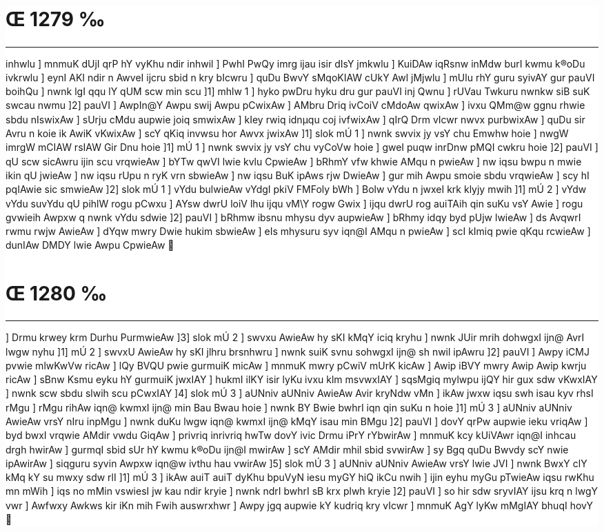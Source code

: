 # Œ 1279 ‰
---
inhwlu ] mnmuK dUjI qrP hY vyKhu ndir inhwil ] PwhI PwQy imrg ijau
isir dIsY jmkwlu ] KuiDAw iqRsnw inMdw burI kwmu k®oDu ivkrwlu ] eynI AKI
ndir n AwveI ijcru sbid n kry bIcwru ] quDu BwvY sMqoKIAW cUkY Awl
jMjwlu ] mUlu rhY guru syivAY gur pauVI boihQu ] nwnk lgI qqu lY qUM scw
min scu ]1] mhlw 1 ] hyko pwDru hyku dru gur pauVI inj Qwnu ] rUVau
Twkuru nwnkw siB suK swcau nwmu ]2] pauVI ] AwpIn@Y Awpu swij Awpu
pCwixAw ] AMbru Driq ivCoiV cMdoAw qwixAw ] ivxu QMm@w ggnu rhwie
sbdu nIswixAw ] sUrju cMdu aupwie joiq smwixAw ] kIey rwiq idnµqu coj
ivfwixAw ] qIrQ Drm vIcwr nwvx purbwixAw ] quDu sir Avru n koie
ik AwiK vKwixAw ] scY qKiq invwsu hor Awvx jwixAw ]1] slok mÚ 1
] nwnk swvix jy vsY chu Emwhw hoie ] nwgW imrgW mCIAW rsIAW Gir
Dnu hoie ]1] mÚ 1 ] nwnk swvix jy vsY chu vyCoVw hoie ] gweI puqw
inrDnw pMQI cwkru hoie ]2] pauVI ] qU scw sicAwru ijin scu
vrqwieAw ] bYTw qwVI lwie kvlu CpwieAw ] bRhmY vfw khwie AMqu n
pwieAw ] nw iqsu bwpu n mwie ikin qU jwieAw ] nw iqsu rUpu n ryK vrn
sbwieAw ] nw iqsu BuK ipAws rjw DwieAw ] gur mih Awpu smoie sbdu
vrqwieAw ] scy hI pqIAwie sic smwieAw ]2] slok mÚ 1 ] vYdu
bulwieAw vYdgI pkiV FMFoly bWh ] Bolw vYdu n jwxeI krk klyjy mwih
]1] mÚ 2 ] vYdw vYdu suvYdu qU pihlW rogu pCwxu ] AYsw dwrU loiV lhu ijqu
vM\Y rogw Gwix ] ijqu dwrU rog auiTAih qin suKu vsY Awie ] rogu gvwieih
Awpxw q nwnk vYdu sdwie ]2] pauVI ] bRhmw ibsnu mhysu dyv aupwieAw
] bRhmy idqy byd pUjw lwieAw ] ds AvqwrI rwmu rwjw AwieAw ] dYqw mwry
Dwie hukim sbwieAw ] eIs mhysuru syv iqn@I AMqu n pwieAw ] scI kImiq
pwie qKqu rcwieAw ] dunIAw DMDY lwie Awpu CpwieAw

# Œ 1280 ‰
---
] Drmu krwey krm Durhu PurmwieAw ]3] slok mÚ 2 ] swvxu AwieAw hy
sKI kMqY iciq kryhu ] nwnk JUir mrih dohwgxI ijn@ AvrI lwgw nyhu ]1]
mÚ 2 ] swvxU AwieAw hy sKI jlhru brsnhwru ] nwnk suiK svnu
sohwgxI ijn@ sh nwil ipAwru ]2] pauVI ] Awpy iCMJ pvwie mlwKwVw
ricAw ] lQy BVQU pwie gurmuiK micAw ] mnmuK mwry pCwiV mUrK kicAw
] Awip iBVY mwry Awip Awip kwrju ricAw ] sBnw Ksmu eyku hY gurmuiK
jwxIAY ] hukmI ilKY isir lyKu ivxu klm msvwxIAY ] sqsMgiq mylwpu ijQY
hir gux sdw vKwxIAY ] nwnk scw sbdu slwih scu pCwxIAY ]4] slok
mÚ 3 ] aUNniv aUNniv AwieAw Avir kryNdw vMn ] ikAw jwxw iqsu swh
isau kyv rhsI rMgu ] rMgu rihAw iqn@ kwmxI ijn@ min Bau Bwau hoie ]
nwnk BY Bwie bwhrI iqn qin suKu n hoie ]1] mÚ 3 ] aUNniv aUNniv
AwieAw vrsY nIru inpMgu ] nwnk duKu lwgw iqn@ kwmxI ijn@ kMqY isau min
BMgu ]2] pauVI ] dovY qrPw aupwie ieku vriqAw ] byd bwxI vrqwie
AMdir vwdu GiqAw ] privriq inrivriq hwTw dovY ivic Drmu iPrY
rYbwirAw ] mnmuK kcy kUiVAwr iqn@I inhcau drgh hwirAw ] gurmqI
sbid sUr hY kwmu k®oDu ijn@I mwirAw ] scY AMdir mhil sbid svwirAw ]
sy Bgq quDu Bwvdy scY nwie ipAwirAw ] siqguru syvin Awpxw iqn@w ivthu
hau vwirAw ]5] slok mÚ 3 ] aUNniv aUNniv AwieAw vrsY lwie JVI ]
nwnk BwxY clY kMq kY su mwxy sdw rlI ]1] mÚ 3 ] ikAw auiT auiT dyKhu
bpuVyN iesu myGY hiQ ikCu nwih ] ijin eyhu myGu pTwieAw iqsu rwKhu mn
mWih ] iqs no mMin vswiesI jw kau ndir kryie ] nwnk ndrI bwhrI sB
krx plwh kryie ]2] pauVI ] so hir sdw sryvIAY ijsu krq n lwgY vwr
] Awfwxy Awkws kir iKn mih Fwih auswrxhwr ] Awpy jgq aupwie kY
kudriq kry vIcwr ] mnmuK AgY lyKw mMgIAY bhuqI hovY

